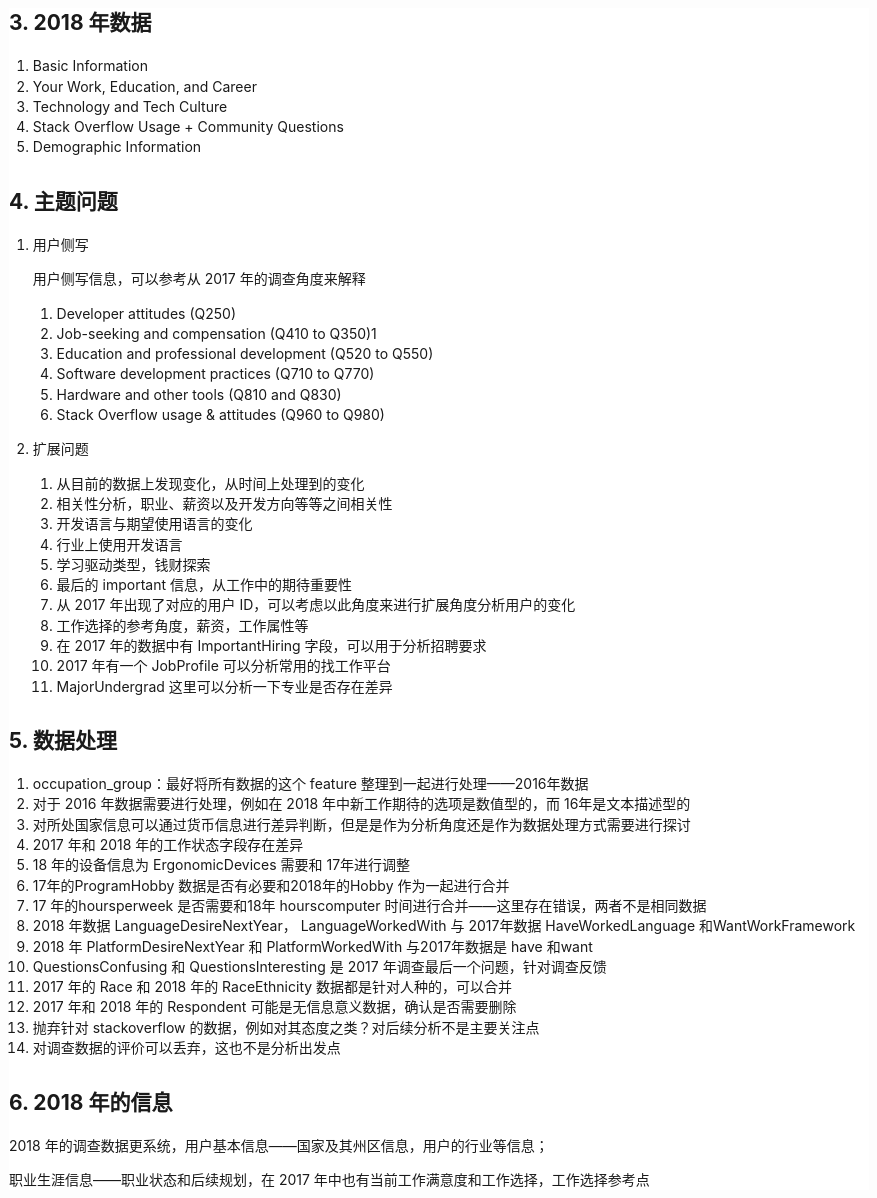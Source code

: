 ## 3. 2018 年数据

1. Basic Information
2. Your Work, Education, and Career
3. Technology and Tech Culture
4. Stack Overflow Usage + Community Questions
5. Demographic Information 





## 4. 主题问题

1. 用户侧写

   用户侧写信息，可以参考从 2017 年的调查角度来解释 

   1. Developer attitudes (Q250) 
   2. Job-seeking and compensation (Q410 to Q350)1 
   3. Education and professional development (Q520 to Q550) 
   4. Software development practices (Q710 to Q770) 
   5. Hardware and other tools (Q810 and Q830) 
   6. Stack Overflow usage & attitudes (Q960 to Q980) 

   

2. 扩展问题

   1. 从目前的数据上发现变化，从时间上处理到的变化
   2. 相关性分析，职业、薪资以及开发方向等等之间相关性
   3. 开发语言与期望使用语言的变化
   4. 行业上使用开发语言
   5. 学习驱动类型，钱财探索
   6. 最后的 important 信息，从工作中的期待重要性
   7. 从 2017 年出现了对应的用户 ID，可以考虑以此角度来进行扩展角度分析用户的变化
   8. 工作选择的参考角度，薪资，工作属性等
   9. 在 2017 年的数据中有 ImportantHiring 字段，可以用于分析招聘要求
   10. 2017 年有一个 JobProfile 可以分析常用的找工作平台
   11. MajorUndergrad 这里可以分析一下专业是否存在差异

## 5. 数据处理

1. occupation_group：最好将所有数据的这个 feature 整理到一起进行处理——2016年数据
2. 对于 2016 年数据需要进行处理，例如在 2018 年中新工作期待的选项是数值型的，而 16年是文本描述型的
3. 对所处国家信息可以通过货币信息进行差异判断，但是是作为分析角度还是作为数据处理方式需要进行探讨
4. 2017 年和 2018 年的工作状态字段存在差异
5. 18 年的设备信息为 ErgonomicDevices 需要和 17年进行调整
6. 17年的ProgramHobby 数据是否有必要和2018年的Hobby 作为一起进行合并
7. 17 年的hoursperweek 是否需要和18年 hourscomputer 时间进行合并——这里存在错误，两者不是相同数据
8. 2018 年数据 LanguageDesireNextYear， LanguageWorkedWith 与 2017年数据  HaveWorkedLanguage 和WantWorkFramework
9. 2018 年  PlatformDesireNextYear 和 PlatformWorkedWith 与2017年数据是 have 和want
10. QuestionsConfusing 和 QuestionsInteresting 是 2017 年调查最后一个问题，针对调查反馈
11. 2017 年的 Race 和 2018 年的 RaceEthnicity 数据都是针对人种的，可以合并
12. 2017 年和 2018 年的 Respondent 可能是无信息意义数据，确认是否需要删除
13. 抛弃针对 stackoverflow 的数据，例如对其态度之类？对后续分析不是主要关注点
14. 对调查数据的评价可以丢弃，这也不是分析出发点



## 6. 2018 年的信息

 2018 年的调查数据更系统，用户基本信息——国家及其州区信息，用户的行业等信息；

职业生涯信息——职业状态和后续规划，在 2017 年中也有当前工作满意度和工作选择，工作选择参考点

